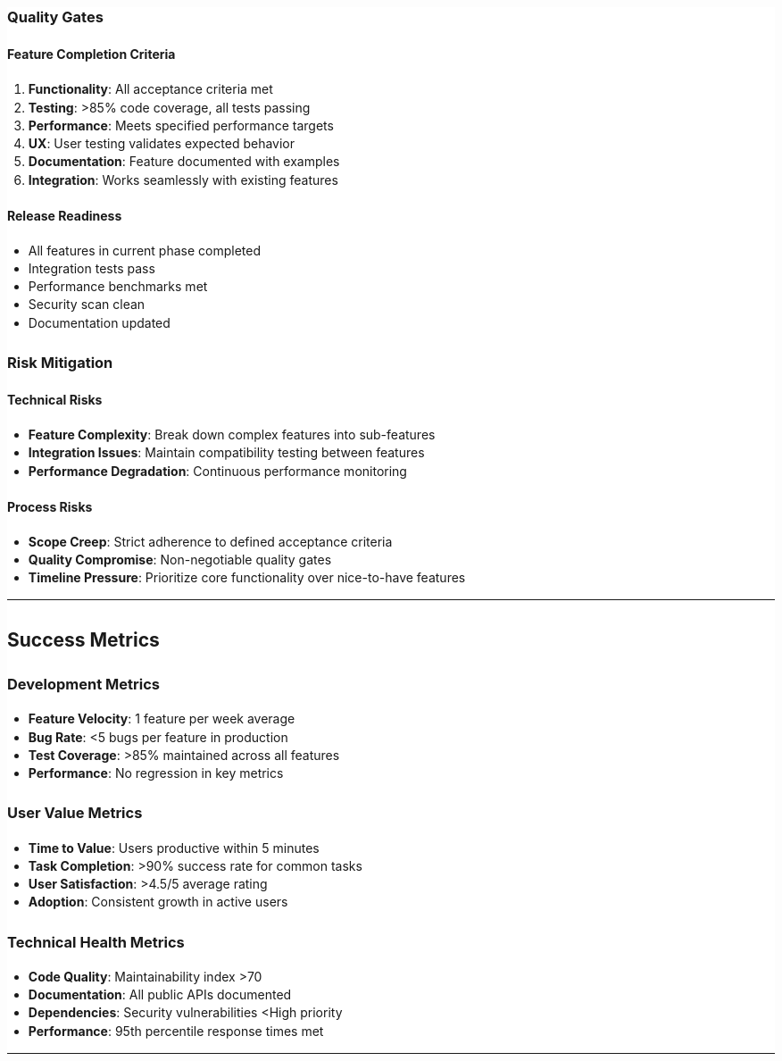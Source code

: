 ### Quality Gates

#### Feature Completion Criteria
1. **Functionality**: All acceptance criteria met
2. **Testing**: >85% code coverage, all tests passing
3. **Performance**: Meets specified performance targets
4. **UX**: User testing validates expected behavior
5. **Documentation**: Feature documented with examples
6. **Integration**: Works seamlessly with existing features

#### Release Readiness
- All features in current phase completed
- Integration tests pass
- Performance benchmarks met
- Security scan clean
- Documentation updated

### Risk Mitigation

#### Technical Risks
- **Feature Complexity**: Break down complex features into sub-features
- **Integration Issues**: Maintain compatibility testing between features
- **Performance Degradation**: Continuous performance monitoring

#### Process Risks
- **Scope Creep**: Strict adherence to defined acceptance criteria
- **Quality Compromise**: Non-negotiable quality gates
- **Timeline Pressure**: Prioritize core functionality over nice-to-have features

---

## Success Metrics

### Development Metrics
- **Feature Velocity**: 1 feature per week average
- **Bug Rate**: <5 bugs per feature in production
- **Test Coverage**: >85% maintained across all features
- **Performance**: No regression in key metrics

### User Value Metrics
- **Time to Value**: Users productive within 5 minutes
- **Task Completion**: >90% success rate for common tasks
- **User Satisfaction**: >4.5/5 average rating
- **Adoption**: Consistent growth in active users

### Technical Health Metrics
- **Code Quality**: Maintainability index >70
- **Documentation**: All public APIs documented
- **Dependencies**: Security vulnerabilities <High priority
- **Performance**: 95th percentile response times met

---